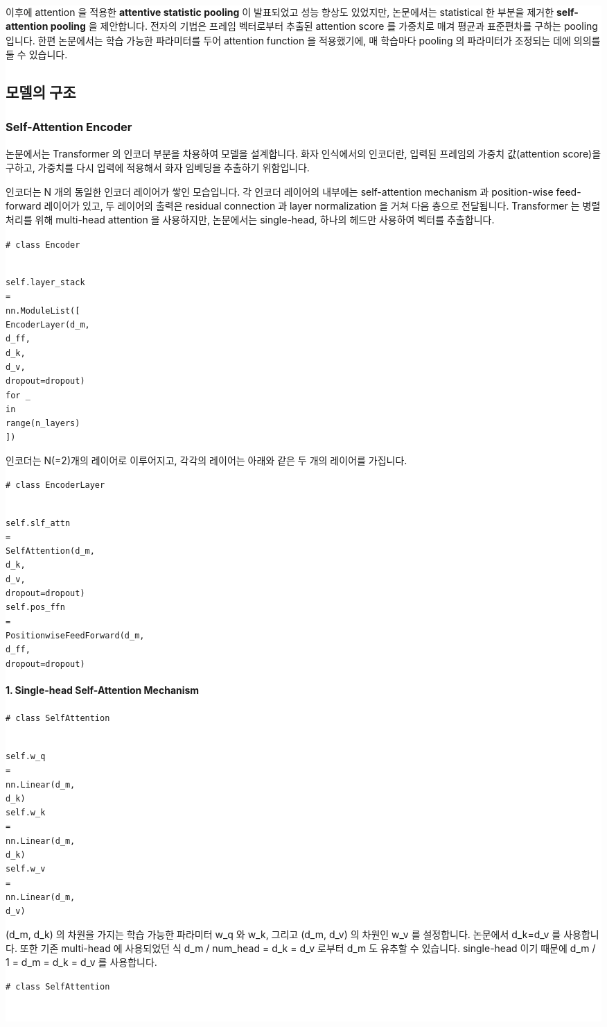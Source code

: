 <p>이후에 attention 을 적용한 <strong>attentive statistic pooling</strong> 이 발표되었고 성능 향상도 있었지만, 논문에서는 statistical 한 부분을 제거한 <strong>self-attention pooling</strong> 을 제안합니다.  전자의 기법은 프레임 벡터로부터 추출된 attention score 를 가중치로 매겨 평균과 표준편차를 구하는 pooling 입니다. 한편 논문에서는 학습 가능한 파라미터를 두어 attention function 을 적용했기에, 매 학습마다 pooling 의 파라미터가 조정되는 데에 의의를 둘 수 있습니다.</p>
<h2 id="모델의-구조">모델의 구조</h2>
<h3 id="self-attention-encoder">Self-Attention Encoder</h3>
<p>논문에서는 Transformer 의 인코더 부분을 차용하여 모델을 설계합니다. 화자 인식에서의 인코더란, 입력된 프레임의 가중치 값(attention score)을 구하고, 가중치를 다시 입력에 적용해서 화자 임베딩을 추출하기 위함입니다.</p>
<p>인코더는 N 개의 동일한 인코더 레이어가 쌓인 모습입니다. 각 인코더 레이어의 내부에는 self-attention mechanism 과 position-wise feed-forward 레이어가 있고, 두 레이어의 출력은 residual connection 과 layer normalization 을 거쳐 다음 층으로 전달됩니다. Transformer 는 병렬 처리를 위해 multi-head attention 을 사용하지만, 논문에서는 single-head, 하나의 헤드만 사용하여 벡터를 추출합니다.</p>
<pre class=" language-python"><code class="prism  language-python"><span class="token comment"># class Encoder</span>

self<span class="token punctuation">.</span>layer_stack <span class="token operator">=</span> nn<span class="token punctuation">.</span>ModuleList<span class="token punctuation">(</span><span class="token punctuation">[</span>
	EncoderLayer<span class="token punctuation">(</span>d_m<span class="token punctuation">,</span> d_ff<span class="token punctuation">,</span> d_k<span class="token punctuation">,</span> d_v<span class="token punctuation">,</span> dropout<span class="token operator">=</span>dropout<span class="token punctuation">)</span>
	<span class="token keyword">for</span> _ <span class="token keyword">in</span>  <span class="token builtin">range</span><span class="token punctuation">(</span>n_layers<span class="token punctuation">)</span>
<span class="token punctuation">]</span><span class="token punctuation">)</span>
</code></pre>
<p>인코더는 N(=2)개의 레이어로 이루어지고, 각각의 레이어는 아래와 같은 두 개의 레이어를 가집니다.</p>
<pre class=" language-python"><code class="prism  language-python"><span class="token comment"># class EncoderLayer</span>

self<span class="token punctuation">.</span>slf_attn <span class="token operator">=</span> SelfAttention<span class="token punctuation">(</span>d_m<span class="token punctuation">,</span> d_k<span class="token punctuation">,</span> d_v<span class="token punctuation">,</span> dropout<span class="token operator">=</span>dropout<span class="token punctuation">)</span>
self<span class="token punctuation">.</span>pos_ffn <span class="token operator">=</span> PositionwiseFeedForward<span class="token punctuation">(</span>d_m<span class="token punctuation">,</span> d_ff<span class="token punctuation">,</span> dropout<span class="token operator">=</span>dropout<span class="token punctuation">)</span>
</code></pre>
<h4 id="single-head-self-attention-mechanism">1. Single-head Self-Attention Mechanism</h4>
<pre class=" language-python"><code class="prism  language-python"><span class="token comment"># class SelfAttention</span>

self<span class="token punctuation">.</span>w_q <span class="token operator">=</span> nn<span class="token punctuation">.</span>Linear<span class="token punctuation">(</span>d_m<span class="token punctuation">,</span> d_k<span class="token punctuation">)</span>
self<span class="token punctuation">.</span>w_k <span class="token operator">=</span> nn<span class="token punctuation">.</span>Linear<span class="token punctuation">(</span>d_m<span class="token punctuation">,</span> d_k<span class="token punctuation">)</span>
self<span class="token punctuation">.</span>w_v <span class="token operator">=</span> nn<span class="token punctuation">.</span>Linear<span class="token punctuation">(</span>d_m<span class="token punctuation">,</span> d_v<span class="token punctuation">)</span>
</code></pre>
<p>(d_m, d_k) 의 차원을 가지는 학습 가능한 파라미터 w_q 와 w_k, 그리고 (d_m, d_v) 의 차원인 w_v 를 설정합니다. 논문에서 d_k=d_v 를 사용합니다. 또한 기존 multi-head 에 사용되었던 식 d_m / num_head = d_k = d_v 로부터 d_m 도 유추할 수 있습니다. single-head 이기 때문에 d_m / 1 = d_m = d_k = d_v 를 사용합니다.</p>
<pre class=" language-python"><code class="prism  language-python"><span class="token comment"># class SelfAttention</span>
